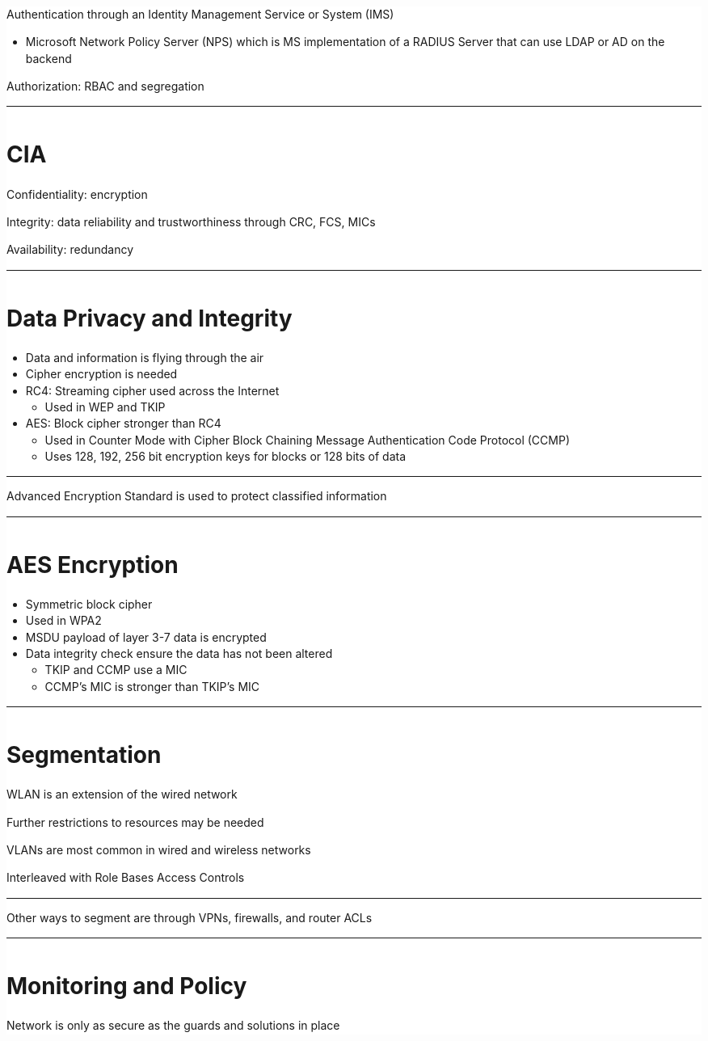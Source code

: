 Authentication through an Identity Management Service or System (IMS)
 - Microsoft Network Policy Server (NPS) which is MS implementation of a RADIUS Server that can use LDAP or AD on the backend

Authorization: RBAC and segregation

---

# CIA

Confidentiality: encryption

Integrity: data reliability and trustworthiness through CRC\, FCS\, MICs

Availability: redundancy

---

# Data Privacy and Integrity

* Data and information is flying through the air
* Cipher encryption is needed
* RC4: Streaming cipher used across the Internet
  * Used in WEP and TKIP
* AES: Block cipher stronger than RC4
  * Used in Counter Mode with Cipher Block Chaining Message Authentication Code Protocol \(CCMP\)
  * Uses 128\, 192\, 256 bit encryption keys for blocks or 128 bits of data

---

Advanced Encryption Standard is used to protect classified information

---

# AES Encryption

* Symmetric block cipher
* Used in WPA2
* MSDU payload of layer 3\-7 data is encrypted
* Data integrity check ensure the data has not been altered
  * TKIP and CCMP use a MIC
  * CCMP’s MIC is stronger than TKIP’s MIC

---

# Segmentation

WLAN is an extension of the wired network

Further restrictions to resources may be needed

VLANs are most common in wired and wireless networks

Interleaved with Role Bases Access Controls

---

Other ways to segment are through VPNs, firewalls, and router ACLs

---

# Monitoring and Policy

Network is only as secure as the guards and solutions in place

